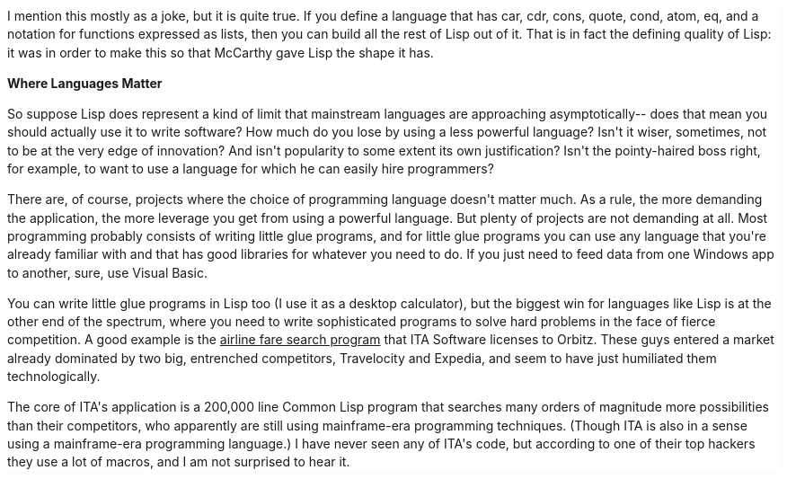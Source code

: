I mention this mostly
as a joke, but it is quite true. If you define
a language that has car, cdr, cons, quote, cond, atom,
eq, and
a notation for functions expressed as lists, then you
can build all the rest of Lisp out of it. That is in
fact the defining quality of Lisp: it was in order to
make this so that McCarthy gave Lisp the shape it has.  
  
**Where Languages Matter**  
  
So suppose Lisp does represent a kind of limit 
that mainstream languages are approaching asymptotically-- does
that mean you should actually use it to write software?
How much do you lose by using a less powerful language?
Isn't it wiser, sometimes, not to be
at the very edge of innovation?
And isn't popularity to some extent
its own justification? Isn't the pointy-haired boss right,
for example, to want to use a language for which he can easily
hire programmers?  
  
There are, of course, projects where the choice of programming
language doesn't matter much. As a
rule, the more demanding the application, the more
leverage you get from using a powerful language. But
plenty of projects are not demanding at all.
Most programming probably consists of writing 
little glue programs, and for 
little glue programs you
can use any language that you're already
familiar with and that has good libraries for whatever you
need to do. If you just need to feed data from one 
Windows app to another, sure, use Visual Basic.  
  
You can write little glue programs in Lisp too
(I use it as a desktop calculator), but the biggest win
for languages like Lisp is at the other end of
the spectrum, where you need to write sophisticated
programs to solve hard problems in the face of fierce competition.
A good example is the
[airline fare search program](carl.html) that ITA Software licenses to
Orbitz. These
guys entered a market already dominated by two big,
entrenched competitors, Travelocity and Expedia, and 
seem to have just humiliated them technologically.  
  
The core of ITA's application is a 200,000 line Common Lisp program
that searches many orders of magnitude more possibilities
than their competitors, who apparently
are still using mainframe-era programming techniques.
(Though ITA is also in a sense
using a mainframe-era programming language.)
I have never seen any of ITA's code, but according to
one of their top hackers they use a lot of macros,
and I am not surprised to hear it.  
  